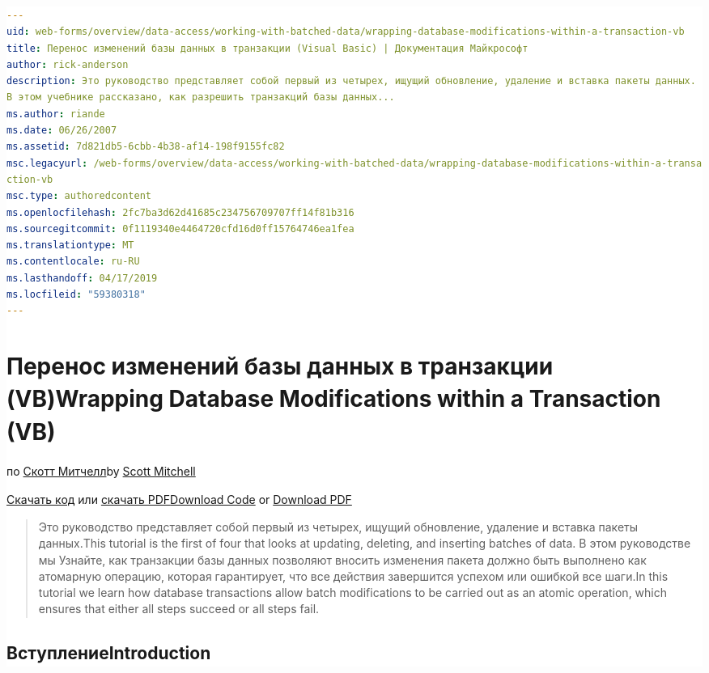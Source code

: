```yaml
---
uid: web-forms/overview/data-access/working-with-batched-data/wrapping-database-modifications-within-a-transaction-vb
title: Перенос изменений базы данных в транзакции (Visual Basic) | Документация Майкрософт
author: rick-anderson
description: Это руководство представляет собой первый из четырех, ищущий обновление, удаление и вставка пакеты данных. В этом учебнике рассказано, как разрешить транзакций базы данных...
ms.author: riande
ms.date: 06/26/2007
ms.assetid: 7d821db5-6cbb-4b38-af14-198f9155fc82
msc.legacyurl: /web-forms/overview/data-access/working-with-batched-data/wrapping-database-modifications-within-a-transaction-vb
msc.type: authoredcontent
ms.openlocfilehash: 2fc7ba3d62d41685c234756709707ff14f81b316
ms.sourcegitcommit: 0f1119340e4464720cfd16d0ff15764746ea1fea
ms.translationtype: MT
ms.contentlocale: ru-RU
ms.lasthandoff: 04/17/2019
ms.locfileid: "59380318"
---
```

# <a name="wrapping-database-modifications-within-a-transaction-vb"></a><span data-ttu-id="a60b4-104">Перенос изменений базы данных в транзакции (VB)</span><span class="sxs-lookup"><span data-stu-id="a60b4-104">Wrapping Database Modifications within a Transaction (VB)</span></span>

<span data-ttu-id="a60b4-105">по [Скотт Митчелл](https://twitter.com/ScottOnWriting)</span><span class="sxs-lookup"><span data-stu-id="a60b4-105">by [Scott Mitchell](https://twitter.com/ScottOnWriting)</span></span>

<span data-ttu-id="a60b4-106">[Скачать код](http://download.microsoft.com/download/3/9/f/39f92b37-e92e-4ab3-909e-b4ef23d01aa3/ASPNET_Data_Tutorial_63_VB.zip) или [скачать PDF](wrapping-database-modifications-within-a-transaction-vb/_static/datatutorial63vb1.pdf)</span><span class="sxs-lookup"><span data-stu-id="a60b4-106">[Download Code](http://download.microsoft.com/download/3/9/f/39f92b37-e92e-4ab3-909e-b4ef23d01aa3/ASPNET_Data_Tutorial_63_VB.zip) or [Download PDF](wrapping-database-modifications-within-a-transaction-vb/_static/datatutorial63vb1.pdf)</span></span>

> <span data-ttu-id="a60b4-107">Это руководство представляет собой первый из четырех, ищущий обновление, удаление и вставка пакеты данных.</span><span class="sxs-lookup"><span data-stu-id="a60b4-107">This tutorial is the first of four that looks at updating, deleting, and inserting batches of data.</span></span> <span data-ttu-id="a60b4-108">В этом руководстве мы Узнайте, как транзакции базы данных позволяют вносить изменения пакета должно быть выполнено как атомарную операцию, которая гарантирует, что все действия завершится успехом или ошибкой все шаги.</span><span class="sxs-lookup"><span data-stu-id="a60b4-108">In this tutorial we learn how database transactions allow batch modifications to be carried out as an atomic operation, which ensures that either all steps succeed or all steps fail.</span></span>


## <a name="introduction"></a><span data-ttu-id="a60b4-109">Вступление</span><span class="sxs-lookup"><span data-stu-id="a60b4-109">Introduction</span></span>
